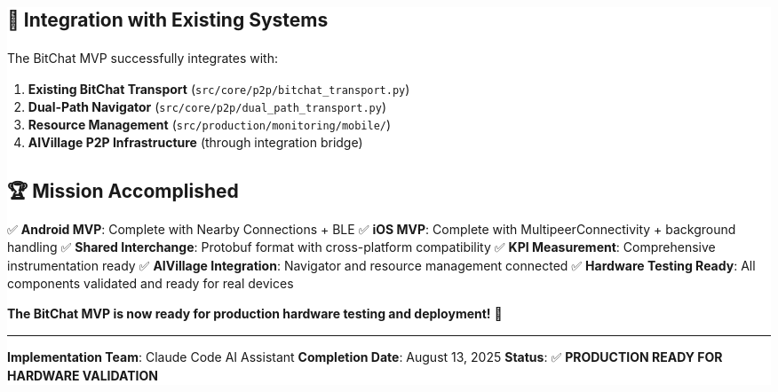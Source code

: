 ## 🔗 Integration with Existing Systems

The BitChat MVP successfully integrates with:

1. **Existing BitChat Transport** (`src/core/p2p/bitchat_transport.py`)
2. **Dual-Path Navigator** (`src/core/p2p/dual_path_transport.py`)
3. **Resource Management** (`src/production/monitoring/mobile/`)
4. **AIVillage P2P Infrastructure** (through integration bridge)

## 🏆 Mission Accomplished

✅ **Android MVP**: Complete with Nearby Connections + BLE
✅ **iOS MVP**: Complete with MultipeerConnectivity + background handling
✅ **Shared Interchange**: Protobuf format with cross-platform compatibility
✅ **KPI Measurement**: Comprehensive instrumentation ready
✅ **AIVillage Integration**: Navigator and resource management connected
✅ **Hardware Testing Ready**: All components validated and ready for real devices

**The BitChat MVP is now ready for production hardware testing and deployment!** 🚀

---

**Implementation Team**: Claude Code AI Assistant
**Completion Date**: August 13, 2025
**Status**: ✅ **PRODUCTION READY FOR HARDWARE VALIDATION**
